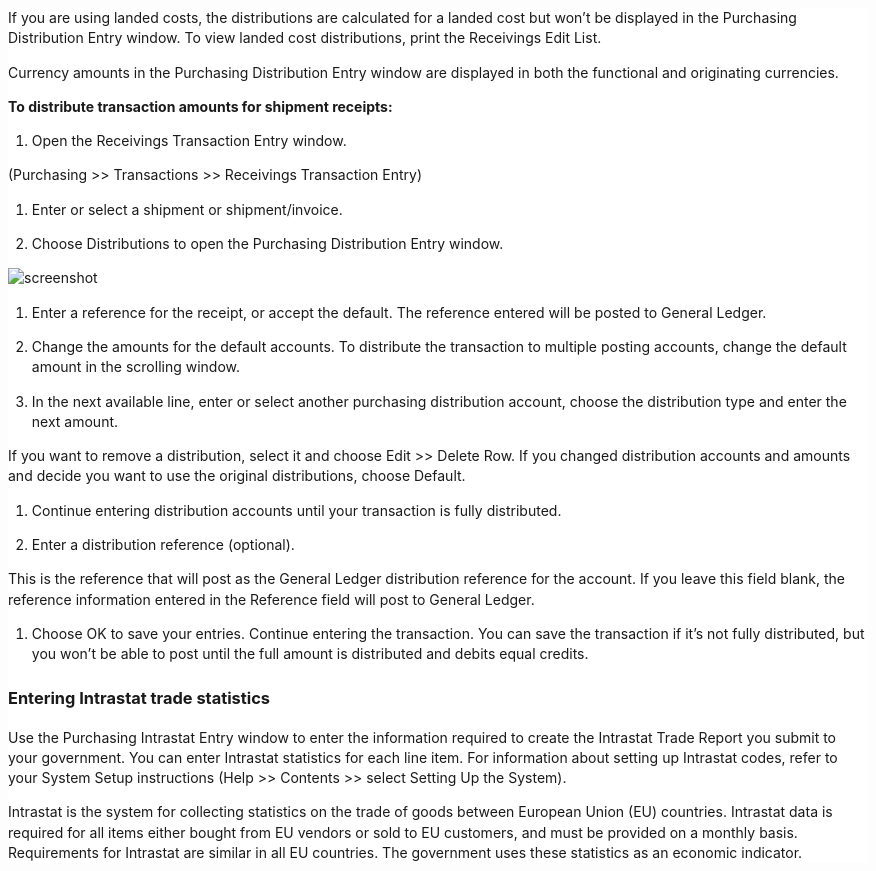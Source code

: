 If you are using landed costs, the distributions are calculated for a landed
cost but won’t be displayed in the Purchasing Distribution Entry window. To
view landed cost distributions, print the Receivings Edit List.

Currency amounts in the Purchasing Distribution Entry window are displayed
in both the functional and originating currencies.

**To distribute transaction amounts for shipment receipts:**

1.  Open the Receivings Transaction Entry window.

(Purchasing \>\> Transactions \>\> Receivings Transaction Entry)

1.  Enter or select a shipment or shipment/invoice.

2.  Choose Distributions to open the Purchasing Distribution Entry window.

![screenshot](media/e4a5102c0b56d351a15a39d523f4a617.jpg)

1.  Enter a reference for the receipt, or accept the default. The reference
    entered will be posted to General Ledger.

2.  Change the amounts for the default accounts. To distribute the transaction
    to multiple posting accounts, change the default amount in the scrolling
    window.

3.  In the next available line, enter or select another purchasing distribution
    account, choose the distribution type and enter the next amount.

If you want to remove a distribution, select it and choose Edit \>\> Delete
Row. If you changed distribution accounts and amounts and decide you want to
use the original distributions, choose Default.

1.  Continue entering distribution accounts until your transaction is fully
    distributed.

2.  Enter a distribution reference (optional).

This is the reference that will post as the General Ledger distribution
reference for the account. If you leave this field blank, the reference
information entered in the Reference field will post to General Ledger.

1.  Choose OK to save your entries. Continue entering the transaction. You can
    save the transaction if it’s not fully distributed, but you won’t be able to
    post until the full amount is distributed and debits equal credits.

### Entering Intrastat trade statistics

Use the Purchasing Intrastat Entry window to enter the information required
to create the Intrastat Trade Report you submit to your government. You can
enter Intrastat statistics for each line item. For information about setting
up Intrastat codes, refer to your System Setup instructions (Help \>\>
Contents \>\> select Setting Up the System).

Intrastat is the system for collecting statistics on the trade of goods
between European Union (EU) countries. Intrastat data is required for all
items either bought from EU vendors or sold to EU customers, and must be
provided on a monthly basis. Requirements for Intrastat are similar in all
EU countries. The government uses these statistics as an economic indicator.
